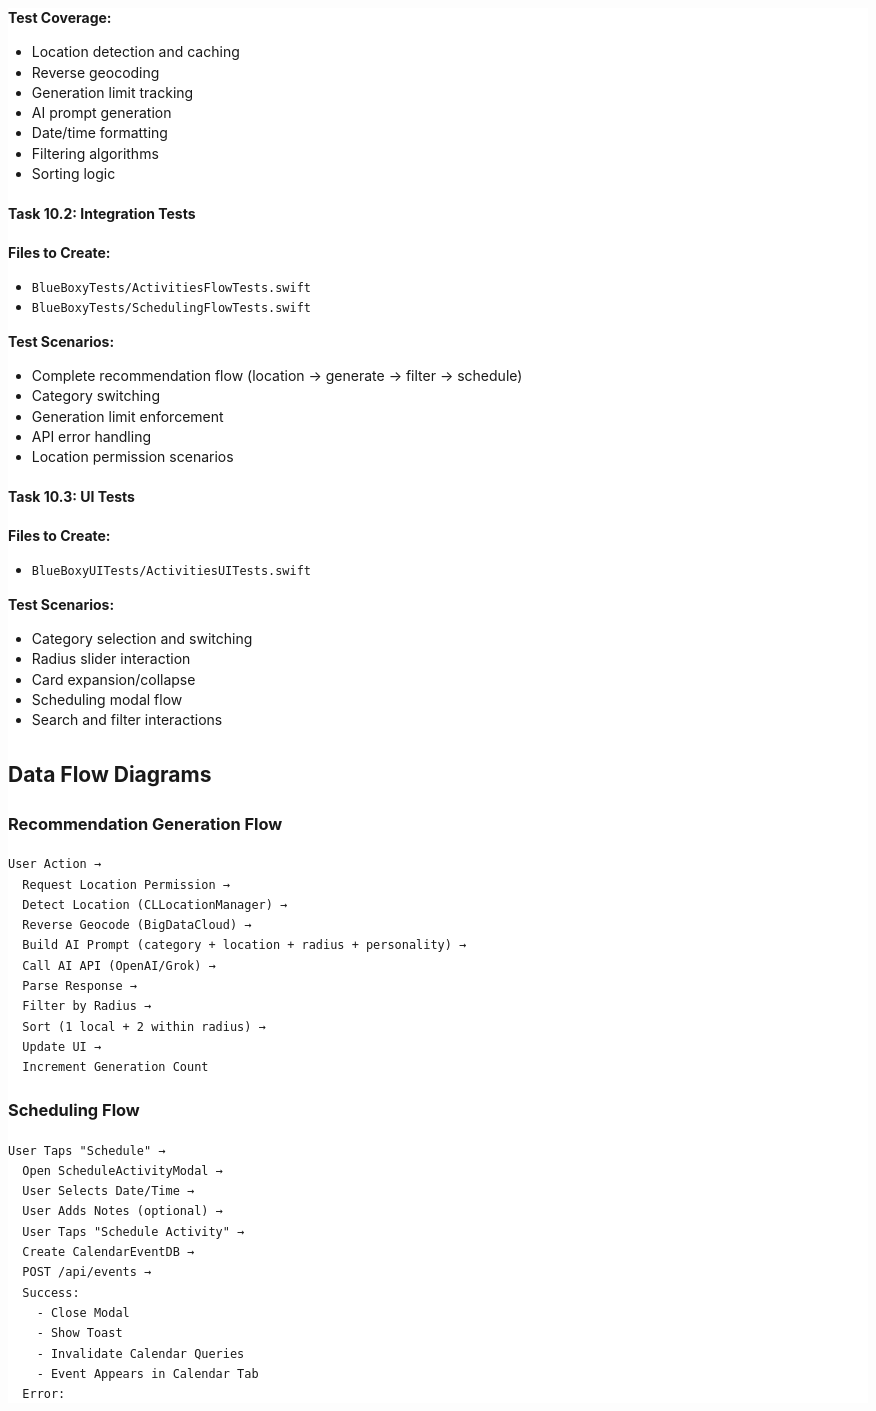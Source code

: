 **Test Coverage:**
- Location detection and caching
- Reverse geocoding
- Generation limit tracking
- AI prompt generation
- Date/time formatting
- Filtering algorithms
- Sorting logic

#### Task 10.2: Integration Tests
**Files to Create:**
- `BlueBoxyTests/ActivitiesFlowTests.swift`
- `BlueBoxyTests/SchedulingFlowTests.swift`

**Test Scenarios:**
- Complete recommendation flow (location → generate → filter → schedule)
- Category switching
- Generation limit enforcement
- API error handling
- Location permission scenarios

#### Task 10.3: UI Tests
**Files to Create:**
- `BlueBoxyUITests/ActivitiesUITests.swift`

**Test Scenarios:**
- Category selection and switching
- Radius slider interaction
- Card expansion/collapse
- Scheduling modal flow
- Search and filter interactions

## Data Flow Diagrams

### Recommendation Generation Flow
```
User Action → 
  Request Location Permission →
  Detect Location (CLLocationManager) →
  Reverse Geocode (BigDataCloud) →
  Build AI Prompt (category + location + radius + personality) →
  Call AI API (OpenAI/Grok) →
  Parse Response →
  Filter by Radius →
  Sort (1 local + 2 within radius) →
  Update UI →
  Increment Generation Count
```

### Scheduling Flow
```
User Taps "Schedule" →
  Open ScheduleActivityModal →
  User Selects Date/Time →
  User Adds Notes (optional) →
  User Taps "Schedule Activity" →
  Create CalendarEventDB →
  POST /api/events →
  Success:
    - Close Modal
    - Show Toast
    - Invalidate Calendar Queries
    - Event Appears in Calendar Tab
  Error:
```